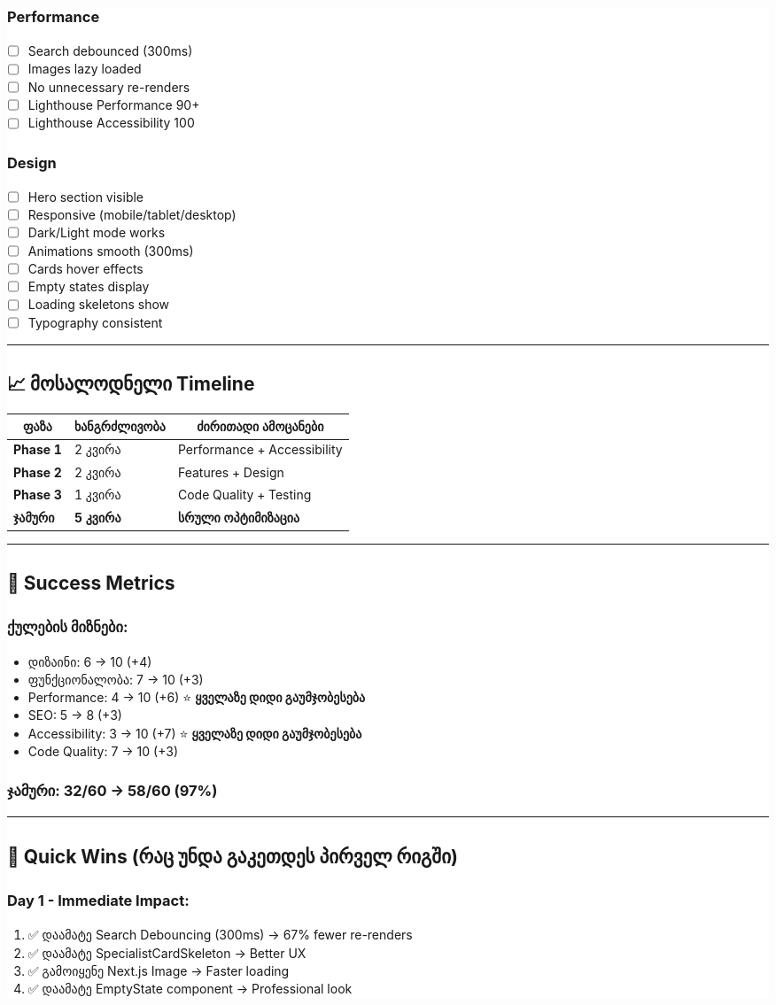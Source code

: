 ### Performance
- [ ] Search debounced (300ms)
- [ ] Images lazy loaded
- [ ] No unnecessary re-renders
- [ ] Lighthouse Performance 90+
- [ ] Lighthouse Accessibility 100

### Design
- [ ] Hero section visible
- [ ] Responsive (mobile/tablet/desktop)
- [ ] Dark/Light mode works
- [ ] Animations smooth (300ms)
- [ ] Cards hover effects
- [ ] Empty states display
- [ ] Loading skeletons show
- [ ] Typography consistent

---

## 📈 მოსალოდნელი Timeline

| ფაზა | ხანგრძლივობა | ძირითადი ამოცანები |
|------|--------------|-------------------|
| **Phase 1** | 2 კვირა | Performance + Accessibility |
| **Phase 2** | 2 კვირა | Features + Design |
| **Phase 3** | 1 კვირა | Code Quality + Testing |
| **ჯამური** | **5 კვირა** | **სრული ოპტიმიზაცია** |

---

## 🎯 Success Metrics

### ქულების მიზნები:
- დიზაინი: 6 → 10 (+4)
- ფუნქციონალობა: 7 → 10 (+3)
- Performance: 4 → 10 (+6) ⭐ **ყველაზე დიდი გაუმჯობესება**
- SEO: 5 → 8 (+3)
- Accessibility: 3 → 10 (+7) ⭐ **ყველაზე დიდი გაუმჯობესება**
- Code Quality: 7 → 10 (+3)

### ჯამური: **32/60 → 58/60 (97%)**

---

## 🚀 Quick Wins (რაც უნდა გაკეთდეს პირველ რიგში)

### Day 1 - Immediate Impact:
1. ✅ დაამატე Search Debouncing (300ms) → 67% fewer re-renders
2. ✅ დაამატე SpecialistCardSkeleton → Better UX
3. ✅ გამოიყენე Next.js Image → Faster loading
4. ✅ დაამატე EmptyState component → Professional look
